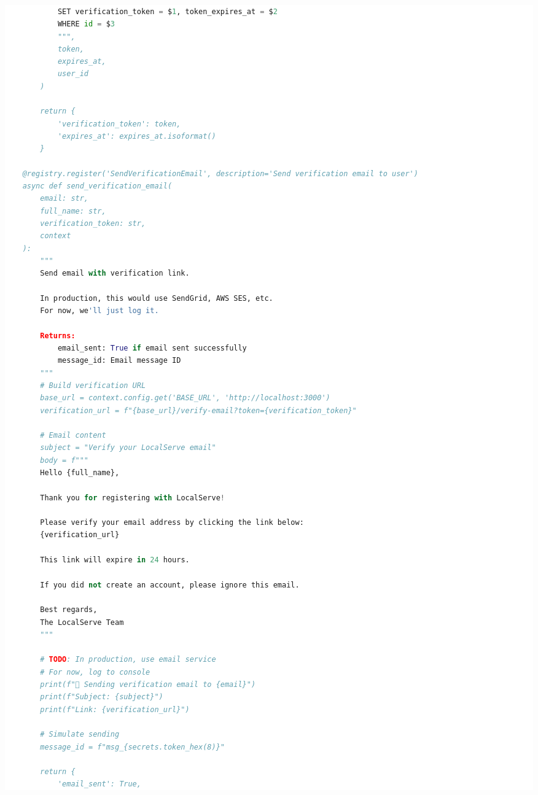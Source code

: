 ```python
            SET verification_token = $1, token_expires_at = $2
            WHERE id = $3
            """,
            token,
            expires_at,
            user_id
        )

        return {
            'verification_token': token,
            'expires_at': expires_at.isoformat()
        }

    @registry.register('SendVerificationEmail', description='Send verification email to user')
    async def send_verification_email(
        email: str,
        full_name: str,
        verification_token: str,
        context
    ):
        """
        Send email with verification link.

        In production, this would use SendGrid, AWS SES, etc.
        For now, we'll just log it.

        Returns:
            email_sent: True if email sent successfully
            message_id: Email message ID
        """
        # Build verification URL
        base_url = context.config.get('BASE_URL', 'http://localhost:3000')
        verification_url = f"{base_url}/verify-email?token={verification_token}"

        # Email content
        subject = "Verify your LocalServe email"
        body = f"""
        Hello {full_name},

        Thank you for registering with LocalServe!

        Please verify your email address by clicking the link below:
        {verification_url}

        This link will expire in 24 hours.

        If you did not create an account, please ignore this email.

        Best regards,
        The LocalServe Team
        """

        # TODO: In production, use email service
        # For now, log to console
        print(f"📧 Sending verification email to {email}")
        print(f"Subject: {subject}")
        print(f"Link: {verification_url}")

        # Simulate sending
        message_id = f"msg_{secrets.token_hex(8)}"

        return {
            'email_sent': True,
```